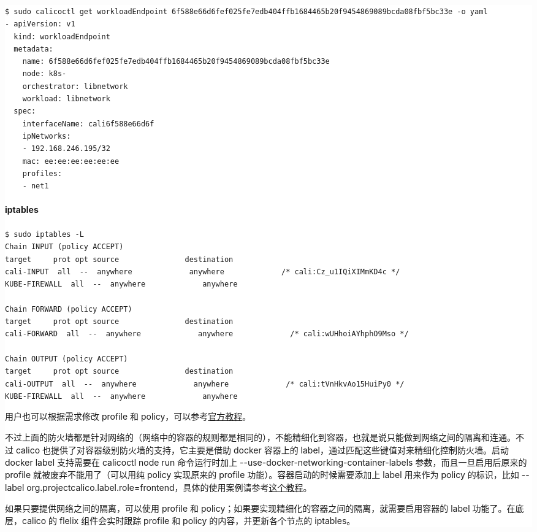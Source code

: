 ```
$ sudo calicoctl get workloadEndpoint 6f588e66d6fef025fe7edb404ffb1684465b20f9454869089bcda08fbf5bc33e -o yaml
- apiVersion: v1
  kind: workloadEndpoint
  metadata:
    name: 6f588e66d6fef025fe7edb404ffb1684465b20f9454869089bcda08fbf5bc33e
    node: k8s-
    orchestrator: libnetwork
    workload: libnetwork
  spec:
    interfaceName: cali6f588e66d6f
    ipNetworks:
    - 192.168.246.195/32
    mac: ee:ee:ee:ee:ee:ee
    profiles:
    - net1
```

#### iptables




```
$ sudo iptables -L
Chain INPUT (policy ACCEPT)
target     prot opt source               destination
cali-INPUT  all  --  anywhere             anywhere             /* cali:Cz_u1IQiXIMmKD4c */
KUBE-FIREWALL  all  --  anywhere             anywhere

Chain FORWARD (policy ACCEPT)
target     prot opt source               destination
cali-FORWARD  all  --  anywhere             anywhere             /* cali:wUHhoiAYhphO9Mso */

Chain OUTPUT (policy ACCEPT)
target     prot opt source               destination
cali-OUTPUT  all  --  anywhere             anywhere             /* cali:tVnHkvAo15HuiPy0 */
KUBE-FIREWALL  all  --  anywhere             anywhere

```



用户也可以根据需求修改 profile 和 policy，可以参考[官方教程](https://docs.projectcalico.org/v2.6/getting-started/docker/tutorials/security-using-calico-profiles-and-policy)。

不过上面的防火墙都是针对网络的（网络中的容器的规则都是相同的），不能精细化到容器，也就是说只能做到网络之间的隔离和连通。不过 calico 也提供了对容器级别防火墙的支持，它主要是借助 docker 容器上的 label，通过匹配这些键值对来精细化控制防火墙。启动 docker label 支持需要在 calicoctl node run 命令运行时加上 --use-docker-networking-container-labels 参数，而且一旦启用后原来的 profile 就被废弃不能用了（可以用纯 policy 实现原来的 profile 功能）。容器启动的时候需要添加上 label 用来作为 policy 的标识，比如 --label org.projectcalico.label.role=frontend，具体的使用案例请参考[这个教程](https://docs.projectcalico.org/v2.6/getting-started/docker/tutorials/security-using-docker-labels-and-calico-policy)。

如果只要提供网络之间的隔离，可以使用 profile 和 policy；如果要实现精细化的容器之间的隔离，就需要启用容器的 label 功能了。在底层，calico 的 flelix 组件会实时跟踪 profile 和 policy 的内容，并更新各个节点的 iptables。

